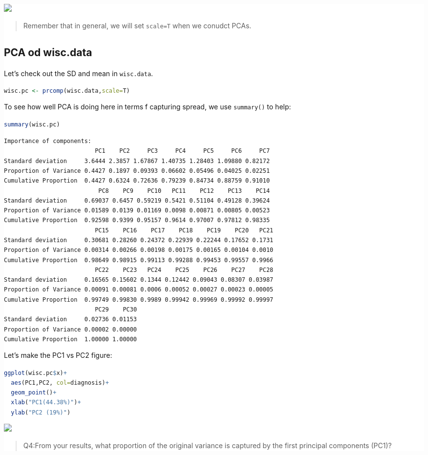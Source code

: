 ![](class8breastcancer_files/figure-commonmark/unnamed-chunk-25-1.png)

> Remember that in general, we will set `scale=T` when we conudct PCAs.

## PCA od wisc.data

Let’s check out the SD and mean in `wisc.data`.

``` r
wisc.pc <- prcomp(wisc.data,scale=T)
```

To see how well PCA is doing here in terms f capturing spread, we use
`summary()` to help:

``` r
summary(wisc.pc)
```

    Importance of components:
                              PC1    PC2     PC3     PC4     PC5     PC6     PC7
    Standard deviation     3.6444 2.3857 1.67867 1.40735 1.28403 1.09880 0.82172
    Proportion of Variance 0.4427 0.1897 0.09393 0.06602 0.05496 0.04025 0.02251
    Cumulative Proportion  0.4427 0.6324 0.72636 0.79239 0.84734 0.88759 0.91010
                               PC8    PC9    PC10   PC11    PC12    PC13    PC14
    Standard deviation     0.69037 0.6457 0.59219 0.5421 0.51104 0.49128 0.39624
    Proportion of Variance 0.01589 0.0139 0.01169 0.0098 0.00871 0.00805 0.00523
    Cumulative Proportion  0.92598 0.9399 0.95157 0.9614 0.97007 0.97812 0.98335
                              PC15    PC16    PC17    PC18    PC19    PC20   PC21
    Standard deviation     0.30681 0.28260 0.24372 0.22939 0.22244 0.17652 0.1731
    Proportion of Variance 0.00314 0.00266 0.00198 0.00175 0.00165 0.00104 0.0010
    Cumulative Proportion  0.98649 0.98915 0.99113 0.99288 0.99453 0.99557 0.9966
                              PC22    PC23   PC24    PC25    PC26    PC27    PC28
    Standard deviation     0.16565 0.15602 0.1344 0.12442 0.09043 0.08307 0.03987
    Proportion of Variance 0.00091 0.00081 0.0006 0.00052 0.00027 0.00023 0.00005
    Cumulative Proportion  0.99749 0.99830 0.9989 0.99942 0.99969 0.99992 0.99997
                              PC29    PC30
    Standard deviation     0.02736 0.01153
    Proportion of Variance 0.00002 0.00000
    Cumulative Proportion  1.00000 1.00000

Let’s make the PC1 vs PC2 figure:

``` r
ggplot(wisc.pc$x)+
  aes(PC1,PC2, col=diagnosis)+
  geom_point()+
  xlab("PC1(44.38%)")+
  ylab("PC2 (19%)")
```

![](class8breastcancer_files/figure-commonmark/unnamed-chunk-28-1.png)

> Q4:From your results, what proportion of the original variance is
> captured by the first principal components (PC1)?
